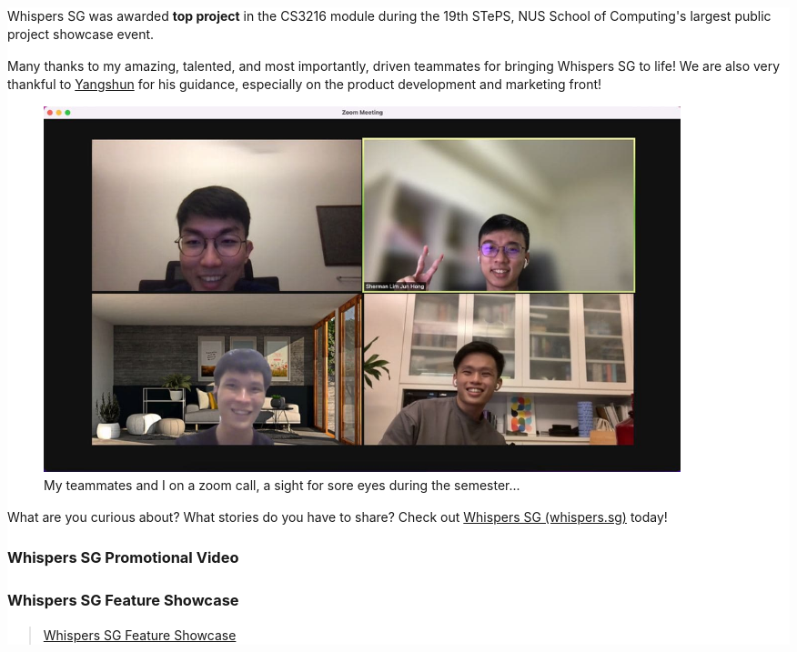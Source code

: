 Whispers SG was awarded **top project** in the CS3216 module during the 19th STePS, NUS School of Computing's largest public project showcase event. 

Many thanks to my amazing, talented, and most importantly, driven teammates for bringing Whispers SG to life! We are also very thankful to [Yangshun](https://sg.linkedin.com/in/yangshun) for his guidance, especially on the product development and marketing front! 
<figure>
    <img src="assets/images/whispersSgTeam.jpg" style="width:100%; max-width: 700px" />
    <figcaption>My teammates and I on a zoom call, a sight for sore eyes during the semester...</figcaption>
</figure>

What are you curious about? What stories do you have to share? Check out [Whispers SG (whispers.sg)](http://www.whispers.sg) today!

### Whispers SG Promotional Video
<div class="responsive-container">
  <div class="responsive-google-slides">
    <iframe src="https://www.youtube.com/embed/pLYrEFrPoT0" title="YouTube video player" frameborder="0" allow="accelerometer; autoplay; clipboard-write; encrypted-media; gyroscope; picture-in-picture" allowfullscreen></iframe>
  </div>
</div>

### Whispers SG Feature Showcase
<blockquote class="imgur-embed-pub" lang="en" data-id="a/acbI6a3"  ><a href="//imgur.com/a/acbI6a3">Whispers SG Feature Showcase</a></blockquote><script async src="//s.imgur.com/min/embed.js" charset="utf-8"></script>
